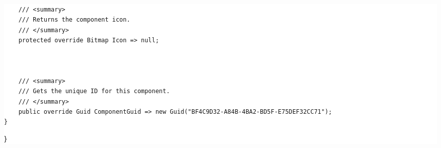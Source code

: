         /// <summary>
        /// Returns the component icon.
        /// </summary>
        protected override Bitmap Icon => null;
        


        /// <summary>
        /// Gets the unique ID for this component.
        /// </summary>
        public override Guid ComponentGuid => new Guid("BF4C9D32-A84B-4BA2-BD5F-E75DEF32CC71");
    }
}